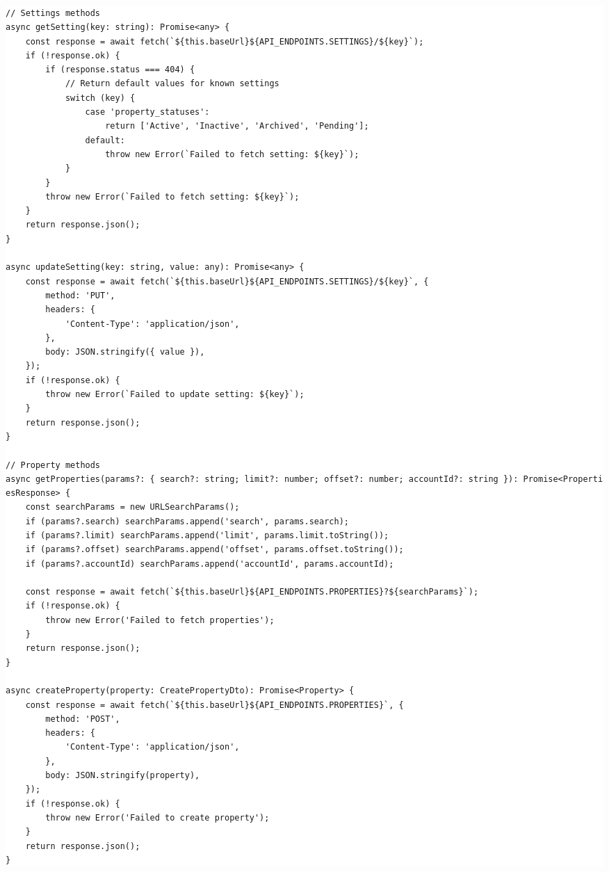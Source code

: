     // Settings methods
    async getSetting(key: string): Promise<any> {
        const response = await fetch(`${this.baseUrl}${API_ENDPOINTS.SETTINGS}/${key}`);
        if (!response.ok) {
            if (response.status === 404) {
                // Return default values for known settings
                switch (key) {
                    case 'property_statuses':
                        return ['Active', 'Inactive', 'Archived', 'Pending'];
                    default:
                        throw new Error(`Failed to fetch setting: ${key}`);
                }
            }
            throw new Error(`Failed to fetch setting: ${key}`);
        }
        return response.json();
    }

    async updateSetting(key: string, value: any): Promise<any> {
        const response = await fetch(`${this.baseUrl}${API_ENDPOINTS.SETTINGS}/${key}`, {
            method: 'PUT',
            headers: {
                'Content-Type': 'application/json',
            },
            body: JSON.stringify({ value }),
        });
        if (!response.ok) {
            throw new Error(`Failed to update setting: ${key}`);
        }
        return response.json();
    }

    // Property methods
    async getProperties(params?: { search?: string; limit?: number; offset?: number; accountId?: string }): Promise<PropertiesResponse> {
        const searchParams = new URLSearchParams();
        if (params?.search) searchParams.append('search', params.search);
        if (params?.limit) searchParams.append('limit', params.limit.toString());
        if (params?.offset) searchParams.append('offset', params.offset.toString());
        if (params?.accountId) searchParams.append('accountId', params.accountId);

        const response = await fetch(`${this.baseUrl}${API_ENDPOINTS.PROPERTIES}?${searchParams}`);
        if (!response.ok) {
            throw new Error('Failed to fetch properties');
        }
        return response.json();
    }

    async createProperty(property: CreatePropertyDto): Promise<Property> {
        const response = await fetch(`${this.baseUrl}${API_ENDPOINTS.PROPERTIES}`, {
            method: 'POST',
            headers: {
                'Content-Type': 'application/json',
            },
            body: JSON.stringify(property),
        });
        if (!response.ok) {
            throw new Error('Failed to create property');
        }
        return response.json();
    }
